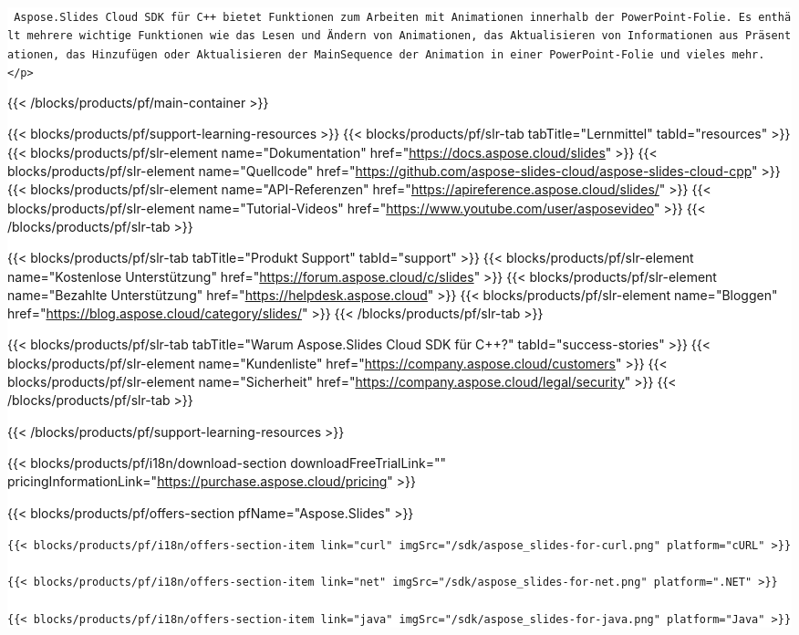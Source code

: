      Aspose.Slides Cloud SDK für C++ bietet Funktionen zum Arbeiten mit Animationen innerhalb der PowerPoint-Folie. Es enthält mehrere wichtige Funktionen wie das Lesen und Ändern von Animationen, das Aktualisieren von Informationen aus Präsentationen, das Hinzufügen oder Aktualisieren der MainSequence der Animation in einer PowerPoint-Folie und vieles mehr.
    </p>
   </div>
  </div>
 </div>
</div>


{{< /blocks/products/pf/main-container >}}

{{< blocks/products/pf/support-learning-resources >}}
{{< blocks/products/pf/slr-tab tabTitle="Lernmittel" tabId="resources" >}}
{{< blocks/products/pf/slr-element name="Dokumentation" href="https://docs.aspose.cloud/slides" >}}
{{< blocks/products/pf/slr-element name="Quellcode" href="https://github.com/aspose-slides-cloud/aspose-slides-cloud-cpp" >}}
{{< blocks/products/pf/slr-element name="API-Referenzen" href="https://apireference.aspose.cloud/slides/" >}}
{{< blocks/products/pf/slr-element name="Tutorial-Videos" href="https://www.youtube.com/user/asposevideo" >}}
{{< /blocks/products/pf/slr-tab >}}

{{< blocks/products/pf/slr-tab tabTitle="Produkt Support" tabId="support" >}}
{{< blocks/products/pf/slr-element name="Kostenlose Unterstützung" href="https://forum.aspose.cloud/c/slides" >}}
{{< blocks/products/pf/slr-element name="Bezahlte Unterstützung" href="https://helpdesk.aspose.cloud" >}}
{{< blocks/products/pf/slr-element name="Bloggen" href="https://blog.aspose.cloud/category/slides/" >}}
{{< /blocks/products/pf/slr-tab >}}

{{< blocks/products/pf/slr-tab tabTitle="Warum Aspose.Slides Cloud SDK für C++?" tabId="success-stories" >}}
{{< blocks/products/pf/slr-element name="Kundenliste" href="https://company.aspose.cloud/customers" >}}
{{< blocks/products/pf/slr-element name="Sicherheit" href="https://company.aspose.cloud/legal/security" >}}
{{< /blocks/products/pf/slr-tab >}}

{{< /blocks/products/pf/support-learning-resources >}}

{{< blocks/products/pf/i18n/download-section downloadFreeTrialLink="" pricingInformationLink="https://purchase.aspose.cloud/pricing" >}}

{{< blocks/products/pf/offers-section pfName="Aspose.Slides" >}}

    {{< blocks/products/pf/i18n/offers-section-item link="curl" imgSrc="/sdk/aspose_slides-for-curl.png" platform="cURL" >}}
	
    {{< blocks/products/pf/i18n/offers-section-item link="net" imgSrc="/sdk/aspose_slides-for-net.png" platform=".NET" >}}
	
    {{< blocks/products/pf/i18n/offers-section-item link="java" imgSrc="/sdk/aspose_slides-for-java.png" platform="Java" >}}
	